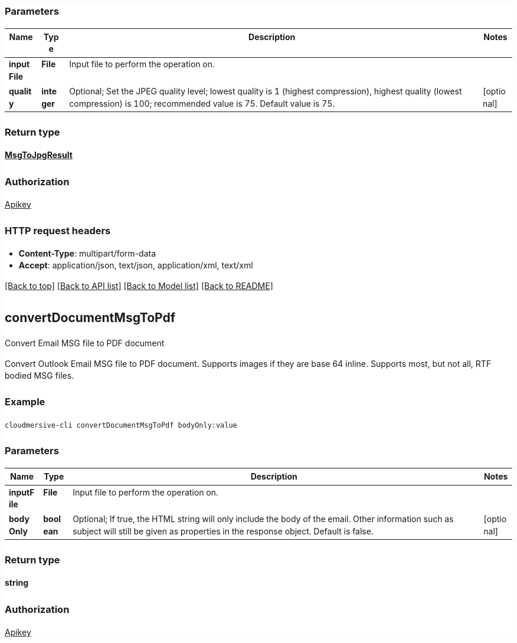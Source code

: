### Parameters

Name | Type | Description  | Notes
------------- | ------------- | ------------- | -------------
 **inputFile** | **File** | Input file to perform the operation on. |
 **quality** | **integer** | Optional; Set the JPEG quality level; lowest quality is 1 (highest compression), highest quality (lowest compression) is 100; recommended value is 75. Default value is 75. | [optional]

### Return type

[**MsgToJpgResult**](MsgToJpgResult.md)

### Authorization

[Apikey](../README.md#Apikey)

### HTTP request headers

 - **Content-Type**: multipart/form-data
 - **Accept**: application/json, text/json, application/xml, text/xml

[[Back to top]](#) [[Back to API list]](../README.md#documentation-for-api-endpoints) [[Back to Model list]](../README.md#documentation-for-models) [[Back to README]](../README.md)

## **convertDocumentMsgToPdf**

Convert Email MSG file to PDF document

Convert Outlook Email MSG file to PDF document. Supports images if they are base 64 inline. Supports most, but not all, RTF bodied MSG files.

### Example
```bash
cloudmersive-cli convertDocumentMsgToPdf bodyOnly:value
```

### Parameters

Name | Type | Description  | Notes
------------- | ------------- | ------------- | -------------
 **inputFile** | **File** | Input file to perform the operation on. |
 **bodyOnly** | **boolean** | Optional; If true, the HTML string will only include the body of the email. Other information such as subject will still be given as properties in the response object. Default is false. | [optional]

### Return type

**string**

### Authorization

[Apikey](../README.md#Apikey)
